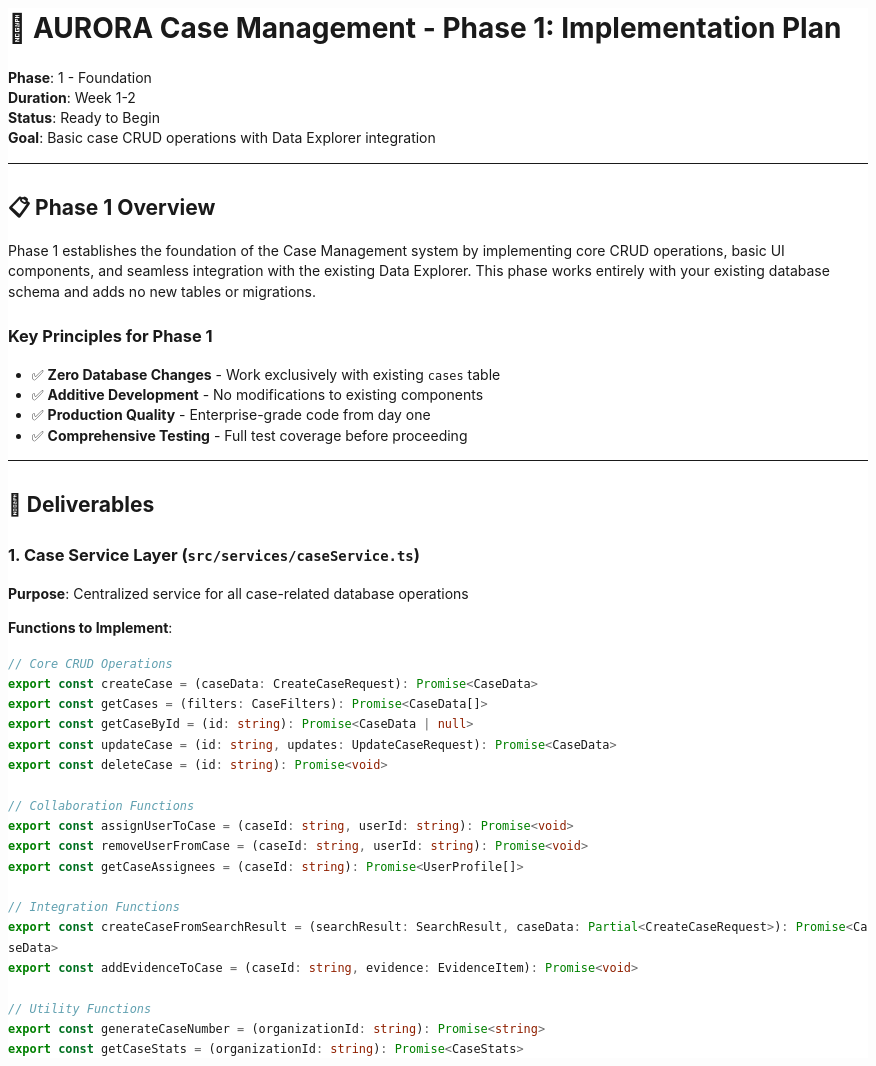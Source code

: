 # 🚀 AURORA Case Management - Phase 1: Implementation Plan

**Phase**: 1 - Foundation  
**Duration**: Week 1-2  
**Status**: Ready to Begin  
**Goal**: Basic case CRUD operations with Data Explorer integration  

---

## **📋 Phase 1 Overview**

Phase 1 establishes the foundation of the Case Management system by implementing core CRUD operations, basic UI components, and seamless integration with the existing Data Explorer. This phase works entirely with your existing database schema and adds no new tables or migrations.

### **Key Principles for Phase 1**
- ✅ **Zero Database Changes** - Work exclusively with existing `cases` table
- ✅ **Additive Development** - No modifications to existing components
- ✅ **Production Quality** - Enterprise-grade code from day one
- ✅ **Comprehensive Testing** - Full test coverage before proceeding

---

## **🎯 Deliverables**

### **1. Case Service Layer** (`src/services/caseService.ts`)

**Purpose**: Centralized service for all case-related database operations

**Functions to Implement**:
```typescript
// Core CRUD Operations
export const createCase = (caseData: CreateCaseRequest): Promise<CaseData>
export const getCases = (filters: CaseFilters): Promise<CaseData[]>
export const getCaseById = (id: string): Promise<CaseData | null>
export const updateCase = (id: string, updates: UpdateCaseRequest): Promise<CaseData>
export const deleteCase = (id: string): Promise<void>

// Collaboration Functions
export const assignUserToCase = (caseId: string, userId: string): Promise<void>
export const removeUserFromCase = (caseId: string, userId: string): Promise<void>
export const getCaseAssignees = (caseId: string): Promise<UserProfile[]>

// Integration Functions
export const createCaseFromSearchResult = (searchResult: SearchResult, caseData: Partial<CreateCaseRequest>): Promise<CaseData>
export const addEvidenceToCase = (caseId: string, evidence: EvidenceItem): Promise<void>

// Utility Functions
export const generateCaseNumber = (organizationId: string): Promise<string>
export const getCaseStats = (organizationId: string): Promise<CaseStats>
```
